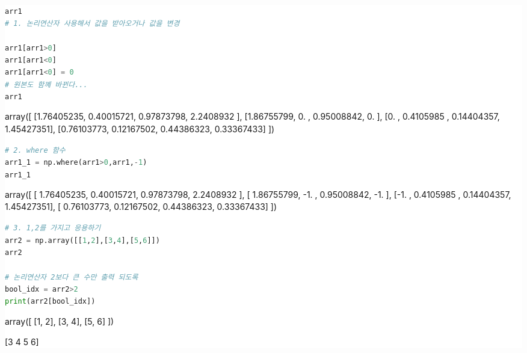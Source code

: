 ``` python
arr1
# 1. 논리연산자 사용해서 값을 받아오거나 값을 변경

arr1[arr1>0]
arr1[arr1<0]
arr1[arr1<0] = 0
# 원본도 함꼐 바뀐다...
arr1
```

array([ [1.76405235, 0.40015721, 0.97873798, 2.2408932 ],
       [1.86755799, 0.        , 0.95008842, 0.        ],
       [0.        , 0.4105985 , 0.14404357, 1.45427351],
       [0.76103773, 0.12167502, 0.44386323, 0.33367433] ])

``` python
# 2. where 함수
arr1_1 = np.where(arr1>0,arr1,-1)
arr1_1
```

array([ [ 1.76405235,  0.40015721,  0.97873798,  2.2408932 ],
       [ 1.86755799, -1.        ,  0.95008842, -1.        ],
       [-1.        ,  0.4105985 ,  0.14404357,  1.45427351],
       [ 0.76103773,  0.12167502,  0.44386323,  0.33367433] ])

``` python
# 3. 1,2를 가지고 응용하기
arr2 = np.array([[1,2],[3,4],[5,6]])
arr2

# 논리연산자 2보다 큰 수만 출력 되도록
bool_idx = arr2>2
print(arr2[bool_idx])
```

array([ [1, 2],
       [3, 4],
       [5, 6] ])

[3 4 5 6]

